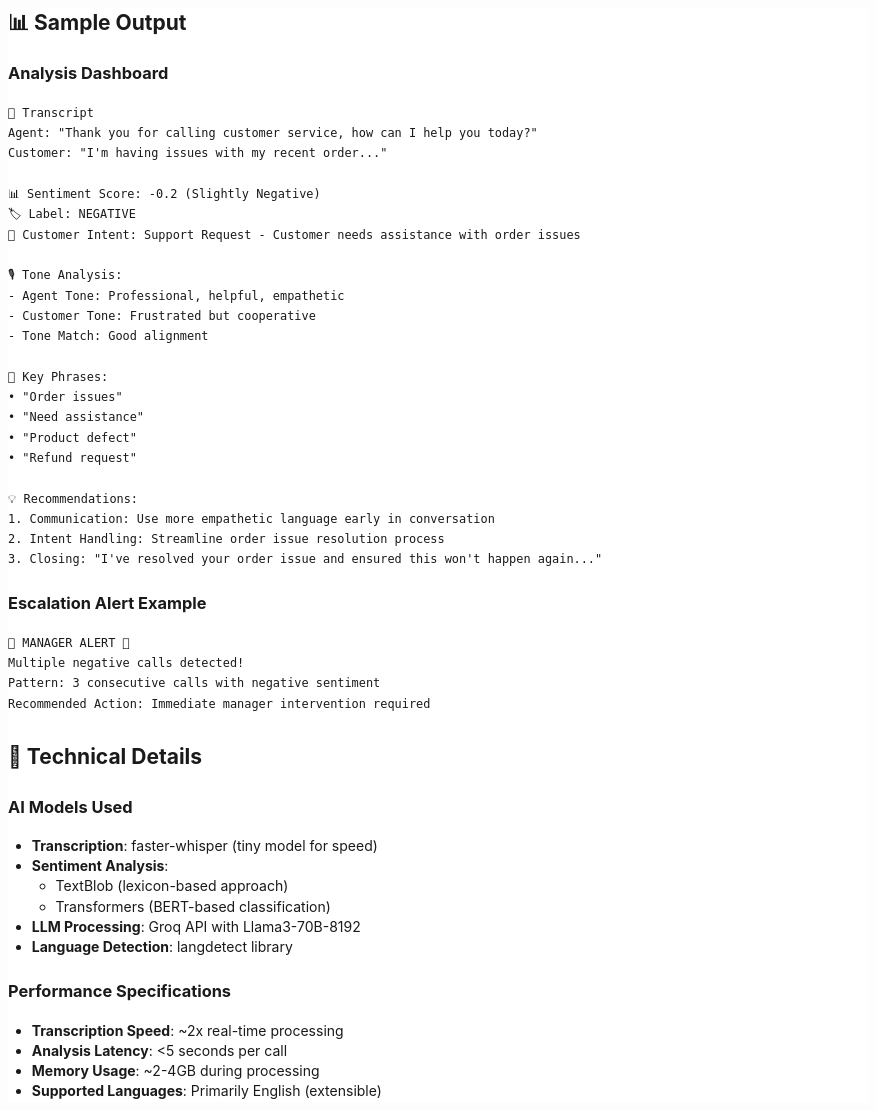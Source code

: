 ## 📊 Sample Output

### Analysis Dashboard
```
📝 Transcript
Agent: "Thank you for calling customer service, how can I help you today?"
Customer: "I'm having issues with my recent order..."

📊 Sentiment Score: -0.2 (Slightly Negative)
🏷️ Label: NEGATIVE
🎯 Customer Intent: Support Request - Customer needs assistance with order issues

🎙️ Tone Analysis:
- Agent Tone: Professional, helpful, empathetic
- Customer Tone: Frustrated but cooperative
- Tone Match: Good alignment

🔑 Key Phrases:
• "Order issues"
• "Need assistance"
• "Product defect"
• "Refund request"

💡 Recommendations:
1. Communication: Use more empathetic language early in conversation
2. Intent Handling: Streamline order issue resolution process
3. Closing: "I've resolved your order issue and ensured this won't happen again..."
```

### Escalation Alert Example
```
🚨 MANAGER ALERT 🚨
Multiple negative calls detected!
Pattern: 3 consecutive calls with negative sentiment
Recommended Action: Immediate manager intervention required
```

## 🔧 Technical Details

### AI Models Used
- **Transcription**: faster-whisper (tiny model for speed)
- **Sentiment Analysis**: 
  - TextBlob (lexicon-based approach)
  - Transformers (BERT-based classification)
- **LLM Processing**: Groq API with Llama3-70B-8192
- **Language Detection**: langdetect library

### Performance Specifications
- **Transcription Speed**: ~2x real-time processing
- **Analysis Latency**: <5 seconds per call
- **Memory Usage**: ~2-4GB during processing
- **Supported Languages**: Primarily English (extensible)
